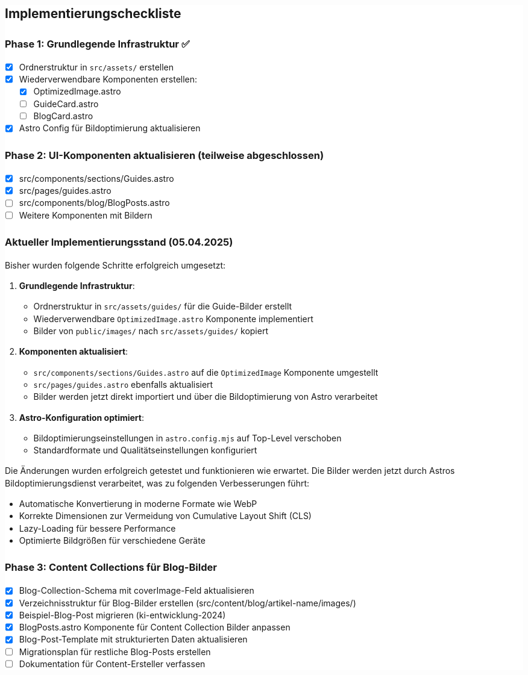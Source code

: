 ## Implementierungscheckliste

### Phase 1: Grundlegende Infrastruktur ✅

- [x] Ordnerstruktur in `src/assets/` erstellen
- [x] Wiederverwendbare Komponenten erstellen:
  - [x] OptimizedImage.astro
  - [ ] GuideCard.astro
  - [ ] BlogCard.astro
- [x] Astro Config für Bildoptimierung aktualisieren

### Phase 2: UI-Komponenten aktualisieren (teilweise abgeschlossen)

- [x] src/components/sections/Guides.astro
- [x] src/pages/guides.astro
- [ ] src/components/blog/BlogPosts.astro
- [ ] Weitere Komponenten mit Bildern

### Aktueller Implementierungsstand (05.04.2025)

Bisher wurden folgende Schritte erfolgreich umgesetzt:

1. **Grundlegende Infrastruktur**:
   - Ordnerstruktur in `src/assets/guides/` für die Guide-Bilder erstellt
   - Wiederverwendbare `OptimizedImage.astro` Komponente implementiert
   - Bilder von `public/images/` nach `src/assets/guides/` kopiert

2. **Komponenten aktualisiert**:
   - `src/components/sections/Guides.astro` auf die `OptimizedImage` Komponente umgestellt
   - `src/pages/guides.astro` ebenfalls aktualisiert
   - Bilder werden jetzt direkt importiert und über die Bildoptimierung von Astro verarbeitet

3. **Astro-Konfiguration optimiert**:
   - Bildoptimierungseinstellungen in `astro.config.mjs` auf Top-Level verschoben
   - Standardformate und Qualitätseinstellungen konfiguriert

Die Änderungen wurden erfolgreich getestet und funktionieren wie erwartet. Die Bilder werden jetzt durch Astros Bildoptimierungsdienst verarbeitet, was zu folgenden Verbesserungen führt:

- Automatische Konvertierung in moderne Formate wie WebP
- Korrekte Dimensionen zur Vermeidung von Cumulative Layout Shift (CLS)
- Lazy-Loading für bessere Performance
- Optimierte Bildgrößen für verschiedene Geräte

### Phase 3: Content Collections für Blog-Bilder

- [x] Blog-Collection-Schema mit coverImage-Feld aktualisieren
- [x] Verzeichnisstruktur für Blog-Bilder erstellen (src/content/blog/artikel-name/images/)
- [x] Beispiel-Blog-Post migrieren (ki-entwicklung-2024)
- [x] BlogPosts.astro Komponente für Content Collection Bilder anpassen
- [x] Blog-Post-Template mit strukturierten Daten aktualisieren
- [ ] Migrationsplan für restliche Blog-Posts erstellen
- [ ] Dokumentation für Content-Ersteller verfassen
